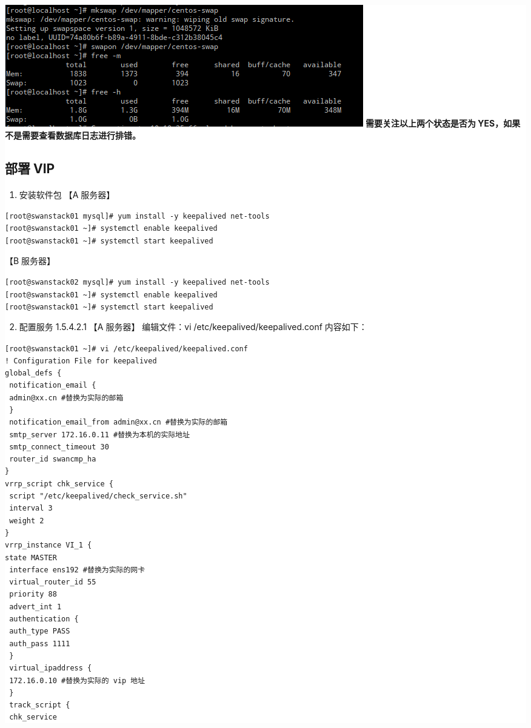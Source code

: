 ```
```
![输入图片说明](md_image/image.png)
**需要关注以上两个状态是否为 YES，如果不是需要查看数据库日志进行排错。**

## 部署 VIP
1. 安装软件包
【A 服务器】
```
[root@swanstack01 mysql]# yum install -y keepalived net-tools
[root@swanstack01 ~]# systemctl enable keepalived
[root@swanstack01 ~]# systemctl start keepalived
```
【B 服务器】
```
[root@swanstack02 mysql]# yum install -y keepalived net-tools
[root@swanstack01 ~]# systemctl enable keepalived
[root@swanstack01 ~]# systemctl start keepalived
```
2. 配置服务
1.5.4.2.1 【A 服务器】
编辑文件：vi /etc/keepalived/keepalived.conf 内容如下：
```
[root@swanstack01 ~]# vi /etc/keepalived/keepalived.conf
! Configuration File for keepalived
global_defs {
 notification_email {
 admin@xx.cn #替换为实际的邮箱
 }
 notification_email_from admin@xx.cn #替换为实际的邮箱
 smtp_server 172.16.0.11 #替换为本机的实际地址
 smtp_connect_timeout 30
 router_id swancmp_ha
}
vrrp_script chk_service {
 script "/etc/keepalived/check_service.sh"
 interval 3
 weight 2
}
vrrp_instance VI_1 {
state MASTER
 interface ens192 #替换为实际的网卡
 virtual_router_id 55
 priority 88
 advert_int 1
 authentication {
 auth_type PASS
 auth_pass 1111
 }
 virtual_ipaddress {
 172.16.0.10 #替换为实际的 vip 地址
 }
 track_script {
 chk_service
```